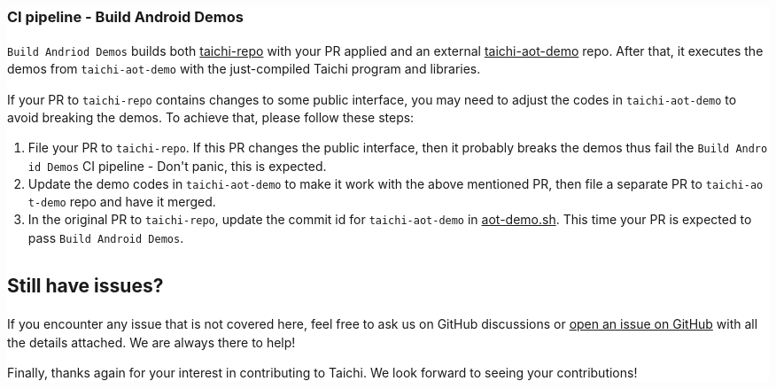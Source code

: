 ### CI pipeline - Build Android Demos
`Build Andriod Demos` builds both [taichi-repo](https://github.com/taichi-dev/taichi) with your PR applied and an external [taichi-aot-demo](https://github.com/taichi-dev/taichi-aot-demo) repo. After that, it executes the demos from `taichi-aot-demo` with the just-compiled Taichi program and libraries.

If your PR to `taichi-repo` contains changes to some public interface, you may need to adjust the codes in `taichi-aot-demo` to avoid breaking the demos. To achieve that, please follow these steps:
1. File your PR to `taichi-repo`. If this PR changes the public interface, then it probably breaks the demos thus fail the `Build Android Demos` CI pipeline - Don't panic, this is expected.
2. Update the demo codes in `taichi-aot-demo` to make it work with the above mentioned PR, then file a separate PR to `taichi-aot-demo` repo and have it merged.
3. In the original PR to `taichi-repo`, update the commit id for `taichi-aot-demo` in [aot-demo.sh](https://github.com/taichi-dev/taichi/blob/master/.github/workflows/scripts/aot-demo.sh). This time your PR is expected to pass `Build Android Demos`.

##  Still have issues?

If you encounter any issue that is not covered here, feel free to ask us on GitHub discussions or [open an issue on GitHub](https://github.com/taichi-dev/taichi/issues/new?labels=potential+bug&template=bug_report.md) with all the details attached. We are always there to help!

Finally, thanks again for your interest in contributing to Taichi. We look forward to seeing your contributions!
